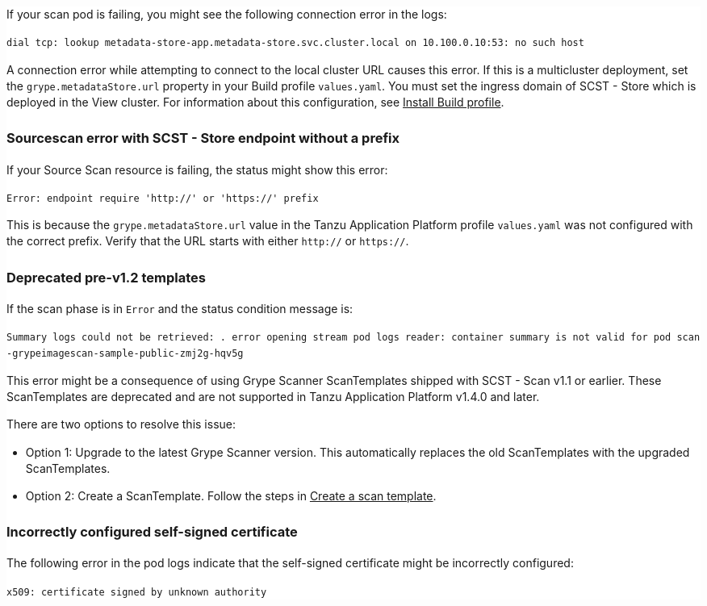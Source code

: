 If your scan pod is failing, you might see the following connection error in the logs:

```console
dial tcp: lookup metadata-store-app.metadata-store.svc.cluster.local on 10.100.0.10:53: no such host
```

A connection error while attempting to connect to the
local cluster URL causes this error. If this is a multicluster deployment, set the
`grype.metadataStore.url` property in your Build profile `values.yaml`. You must
set the ingress domain of SCST - Store which is deployed in the View cluster.
For information about this configuration, see [Install Build
profile](../scst-store/multicluster-setup.hbs.md#install-build-profile).

### Sourcescan error with SCST - Store endpoint without a prefix

If your Source Scan resource is failing, the status might show this error:

```console
Error: endpoint require 'http://' or 'https://' prefix
```

This is because the `grype.metadataStore.url` value in the Tanzu Application
Platform profile `values.yaml` was not configured with the correct prefix.
Verify that the URL starts with either `http://` or `https://`.

### <a id="deprecated-pre-v1.2-templates"></a> Deprecated pre-v1.2 templates

If the scan phase is in `Error` and the status condition message is:

```console
Summary logs could not be retrieved: . error opening stream pod logs reader: container summary is not valid for pod scan-grypeimagescan-sample-public-zmj2g-hqv5g
```

This error might be a consequence of using Grype Scanner ScanTemplates shipped with
SCST - Scan v1.1 or earlier. These ScanTemplates are deprecated and are not
supported in Tanzu Application Platform v1.4.0 and later.

There are two options to resolve this issue:

- Option 1: Upgrade to the latest Grype Scanner version. This automatically replaces the old ScanTemplates with the upgraded ScanTemplates.

- Option 2: Create a ScanTemplate. Follow the steps in [Create a scan template](create-scan-template.hbs.md).

### <a id="inc-cnfg-self-signed-cert"></a> Incorrectly configured self-signed certificate

The following error in the pod logs indicate that the self-signed certificate might be incorrectly
configured:

```console
x509: certificate signed by unknown authority
```
